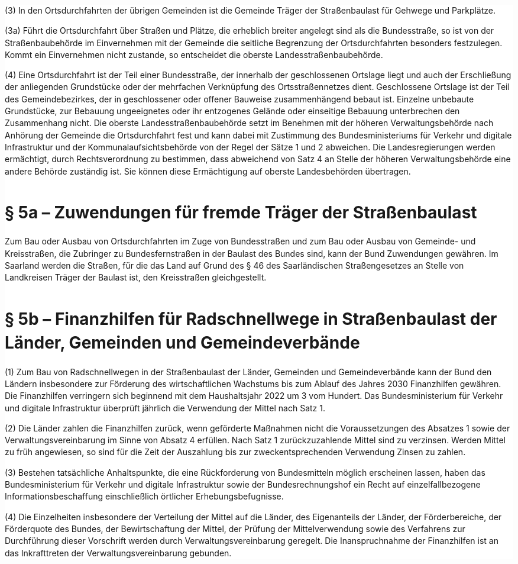 (3) In den Ortsdurchfahrten der übrigen Gemeinden ist die Gemeinde Träger der Straßenbaulast für Gehwege und Parkplätze.

(3a) Führt die Ortsdurchfahrt über Straßen und Plätze, die erheblich breiter angelegt sind als die Bundesstraße, so ist von der Straßenbaubehörde im Einvernehmen mit der Gemeinde die seitliche Begrenzung der Ortsdurchfahrten besonders festzulegen. Kommt ein Einvernehmen nicht zustande, so entscheidet die oberste Landesstraßenbaubehörde.

(4) Eine Ortsdurchfahrt ist der Teil einer Bundesstraße, der innerhalb der geschlossenen Ortslage liegt und auch der Erschließung der anliegenden Grundstücke oder der mehrfachen Verknüpfung des Ortsstraßennetzes dient. Geschlossene Ortslage ist der Teil des Gemeindebezirkes, der in geschlossener oder offener Bauweise zusammenhängend bebaut ist. Einzelne unbebaute Grundstücke, zur Bebauung ungeeignetes oder ihr entzogenes Gelände oder einseitige Bebauung unterbrechen den Zusammenhang nicht. Die oberste Landesstraßenbaubehörde setzt im Benehmen mit der höheren Verwaltungsbehörde nach Anhörung der Gemeinde die Ortsdurchfahrt fest und kann dabei mit Zustimmung des Bundesministeriums für Verkehr und digitale Infrastruktur und der Kommunalaufsichtsbehörde von der Regel der Sätze 1 und 2 abweichen. Die Landesregierungen werden ermächtigt, durch Rechtsverordnung zu bestimmen, dass abweichend von Satz 4 an Stelle der höheren Verwaltungsbehörde eine andere Behörde zuständig ist. Sie können diese Ermächtigung auf oberste Landesbehörden übertragen.

# § 5a – Zuwendungen für fremde Träger der Straßenbaulast

Zum Bau oder Ausbau von Ortsdurchfahrten im Zuge von Bundesstraßen und zum Bau oder Ausbau von Gemeinde- und Kreisstraßen, die Zubringer zu Bundesfernstraßen in der Baulast des Bundes sind, kann der Bund Zuwendungen gewähren. Im Saarland werden die Straßen, für die das Land auf Grund des § 46 des Saarländischen Straßengesetzes an Stelle von Landkreisen Träger der Baulast ist, den Kreisstraßen gleichgestellt.

# § 5b – Finanzhilfen für Radschnellwege in Straßenbaulast der Länder, Gemeinden und Gemeindeverbände

(1) Zum Bau von Radschnellwegen in der Straßenbaulast der Länder, Gemeinden und Gemeindeverbände kann der Bund den Ländern insbesondere zur Förderung des wirtschaftlichen Wachstums bis zum Ablauf des Jahres 2030 Finanzhilfen gewähren. Die Finanzhilfen verringern sich beginnend mit dem Haushaltsjahr 2022 um 3 vom Hundert. Das Bundesministerium für Verkehr und digitale Infrastruktur überprüft jährlich die Verwendung der Mittel nach Satz 1.

(2) Die Länder zahlen die Finanzhilfen zurück, wenn geförderte Maßnahmen nicht die Voraussetzungen des Absatzes 1 sowie der Verwaltungsvereinbarung im Sinne von Absatz 4 erfüllen. Nach Satz 1 zurückzuzahlende Mittel sind zu verzinsen. Werden Mittel zu früh angewiesen, so sind für die Zeit der Auszahlung bis zur zweckentsprechenden Verwendung Zinsen zu zahlen.

(3) Bestehen tatsächliche Anhaltspunkte, die eine Rückforderung von Bundesmitteln möglich erscheinen lassen, haben das Bundesministerium für Verkehr und digitale Infrastruktur sowie der Bundesrechnungshof ein Recht auf einzelfallbezogene Informationsbeschaffung einschließlich örtlicher Erhebungsbefugnisse.

(4) Die Einzelheiten insbesondere der Verteilung der Mittel auf die Länder, des Eigenanteils der Länder, der Förderbereiche, der Förderquote des Bundes, der Bewirtschaftung der Mittel, der Prüfung der Mittelverwendung sowie des Verfahrens zur Durchführung dieser Vorschrift werden durch Verwaltungsvereinbarung geregelt. Die Inanspruchnahme der Finanzhilfen ist an das Inkrafttreten der Verwaltungsvereinbarung gebunden.
